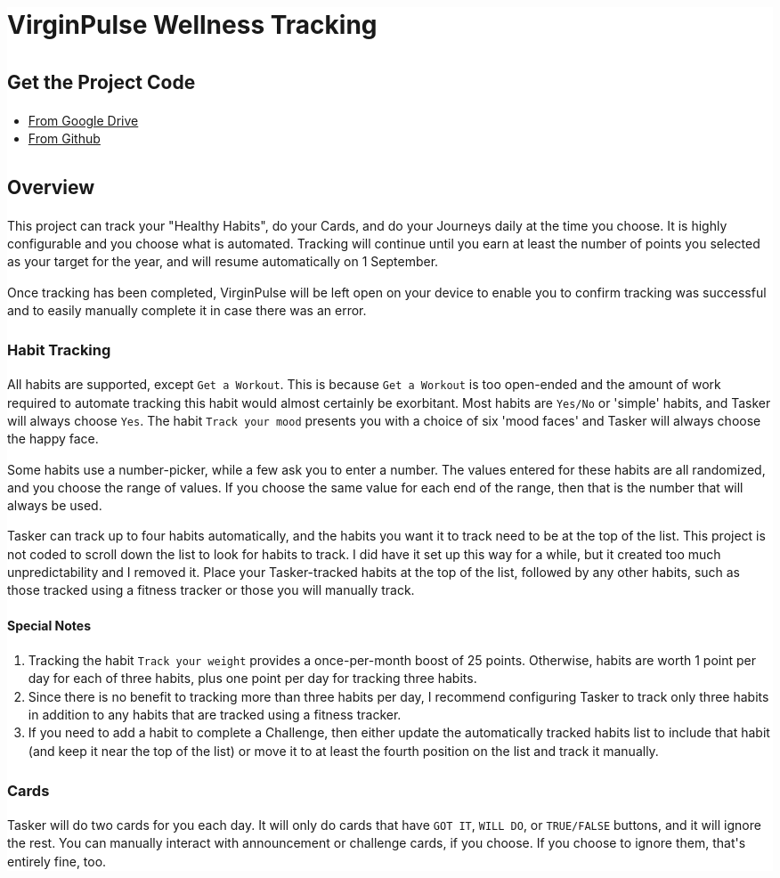 # VirginPulse Wellness Tracking

## Get the Project Code
  * [From Google Drive](https://drive.google.com/file/d/1gW8MtD0_2n0GCcD1W-nDaTtWzmPZ2GDx/view?usp=sharing)
  * [From Github](VirginPulse_Tracking.prj.xml)

## Overview

This project can track your "Healthy Habits", do your Cards, and do your Journeys daily at the time you choose. It is highly configurable and you choose what is automated. Tracking will continue until you earn at least the number of points you selected as your target for the year, and will resume automatically on 1 September.

Once tracking has been completed, VirginPulse will be left open on your device to enable you to confirm tracking was successful and to easily manually complete it in case there was an error.

### Habit Tracking

All habits are supported, except `Get a Workout`. This is because `Get a Workout` is too open-ended and the amount of work required to automate tracking this habit would almost certainly be exorbitant. Most habits are `Yes/No` or 'simple' habits, and Tasker will always choose `Yes`. The habit `Track your mood` presents you with a choice of six 'mood faces' and Tasker will always choose the happy face.

Some habits use a number-picker, while a few ask you to enter a number. The values entered for these habits are all randomized, and you choose the range of values. If you choose the same value for each end of the range, then that is the number that will always be used.

Tasker can track up to four habits automatically, and the habits you want it to track need to be at the top of the list. This project is not coded to scroll down the list to look for habits to track. I did have it set up this way for a while, but it created too much unpredictability and I removed it. Place your Tasker-tracked habits at the top of the list, followed by any other habits, such as those tracked using a fitness tracker or those you will manually track.

#### Special Notes

  1. Tracking the habit `Track your weight` provides a once-per-month boost of 25 points. Otherwise, habits are worth 1 point per day for each of three habits, plus one point per day for tracking three habits.
  2. Since there is no benefit to tracking more than three habits per day, I recommend configuring Tasker to track only three habits in addition to any habits that are tracked using a fitness tracker.
  3. If you need to add a habit to complete a Challenge, then either update the automatically tracked habits list to include that habit (and keep it near the top of the list) or move it to at least the fourth position on the list and track it manually.

### Cards

Tasker will do two cards for you each day. It will only do cards that have `GOT IT`, `WILL DO`, or `TRUE/FALSE` buttons, and it will ignore the rest. You can manually interact with announcement or challenge cards, if you choose. If you choose to ignore them, that's entirely fine, too.
